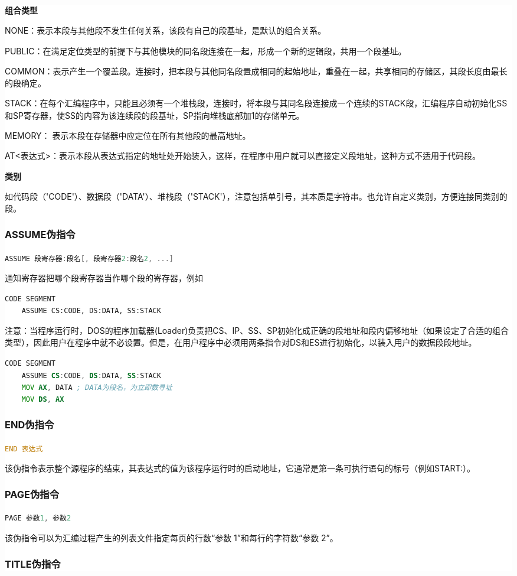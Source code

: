 **组合类型**

NONE：表示本段与其他段不发生任何关系，该段有自己的段基址，是默认的组合关系。

PUBLIC：在满足定位类型的前提下与其他模块的同名段连接在一起，形成一个新的逻辑段，共用一个段基址。

COMMON：表示产生一个覆盖段。连接时，把本段与其他同名段置成相同的起始地址，重叠在一起，共享相同的存储区，其段长度由最长的段确定。

STACK：在每个汇编程序中，只能且必须有一个堆栈段，连接时，将本段与其同名段连接成一个连续的STACK段，汇编程序自动初始化SS和SP寄存器，使SS的内容为该连续段的段基址，SP指向堆栈底部加1的存储单元。

MEMORY： 表示本段在存储器中应定位在所有其他段的最高地址。

AT<表达式>：表示本段从表达式指定的地址处开始装入，这样，在程序中用户就可以直接定义段地址，这种方式不适用于代码段。

**类别**

如代码段（'CODE'）、数据段（'DATA'）、堆栈段（'STACK'），注意包括单引号，其本质是字符串。也允许自定义类别，方便连接同类别的段。

### ASSUME伪指令

```asm
ASSUME 段寄存器:段名[, 段寄存器2:段名2, ...]
```

通知寄存器把哪个段寄存器当作哪个段的寄存器，例如

```
CODE SEGMENT
    ASSUME CS:CODE, DS:DATA, SS:STACK
```

注意：当程序运行时，DOS的程序加载器(Loader)负责把CS、IP、SS、SP初始化成正确的段地址和段内偏移地址（如果设定了合适的组合类型），因此用户在程序中就不必设置。但是，在用户程序中必须用两条指令对DS和ES进行初始化，以装入用户的数据段段地址。

```asm
CODE SEGMENT
    ASSUME CS:CODE, DS:DATA, SS:STACK
    MOV AX, DATA ; DATA为段名，为立即数寻址
    MOV DS, AX
```

### END伪指令

```asm
END 表达式
```

该伪指令表示整个源程序的结束，其表达式的值为该程序运行时的启动地址，它通常是第一条可执行语句的标号（例如START:）。

### PAGE伪指令

```asm
PAGE 参数1, 参数2
```

该伪指令可以为汇编过程产生的列表文件指定每页的行数“参数 1”和每行的字符数“参数 2”。

### TITLE伪指令
